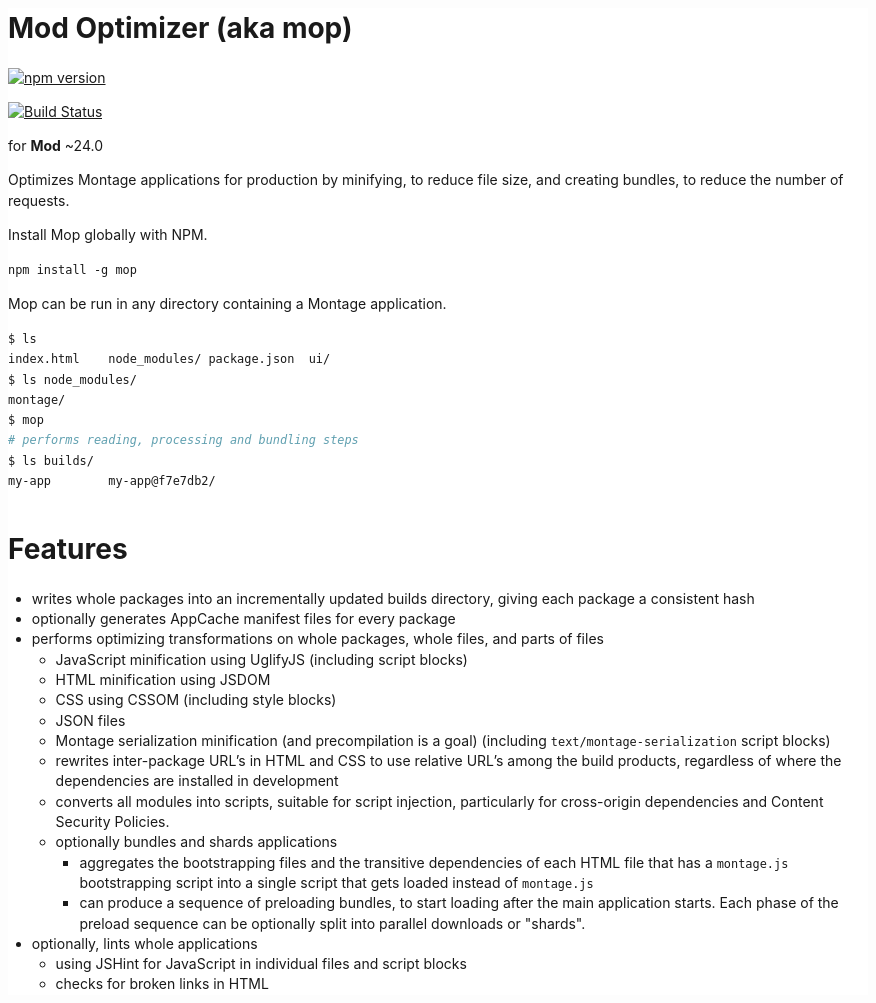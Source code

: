# Mod Optimizer (aka mop)

[![npm version](https://img.shields.io/npm/v/mop.svg?style=flat&branch=master)](https://www.npmjs.com/package/montage)

[![Build Status](https://travis-ci.org/montagejs/mop.png?branch=master)](http://travis-ci.org/montagejs/mop)

for **Mod** ~24.0

Optimizes Montage applications for production by minifying, to reduce file
size, and creating bundles, to reduce the number of requests.

Install Mop globally with NPM.

```
npm install -g mop
```

Mop can be run in any directory containing a Montage application.

```bash
$ ls
index.html    node_modules/ package.json  ui/
$ ls node_modules/
montage/
$ mop
# performs reading, processing and bundling steps
$ ls builds/
my-app        my-app@f7e7db2/
```

Features
========

-   writes whole packages into an incrementally updated builds
    directory, giving each package a consistent hash
-   optionally generates AppCache manifest files for every package
-   performs optimizing transformations on whole packages, whole files,
    and parts of files
    -   JavaScript minification using UglifyJS (including script
        blocks)
    -   HTML minification using JSDOM
    -   CSS using CSSOM (including style blocks)
    -   JSON files
    -   Montage serialization minification (and precompilation is a
        goal) (including ``text/montage-serialization`` script
        blocks)
    -   rewrites inter-package URL’s in HTML and CSS to use relative
        URL’s among the build products, regardless of where the
        dependencies are installed in development
    -   converts all modules into scripts, suitable for script
        injection, particularly for cross-origin dependencies and
        Content Security Policies.
    -   optionally bundles and shards applications
        -   aggregates the bootstrapping files and the transitive
            dependencies of each HTML file that has a `montage.js`
            bootstrapping script into a single script that gets loaded
            instead of `montage.js`
        -   can produce a sequence of preloading bundles, to start
            loading after the main application starts.  Each phase of
            the preload sequence can be optionally split into parallel
            downloads or "shards".
-   optionally, lints whole applications
    -   using JSHint for JavaScript in individual files and script
        blocks
    -   checks for broken links in HTML